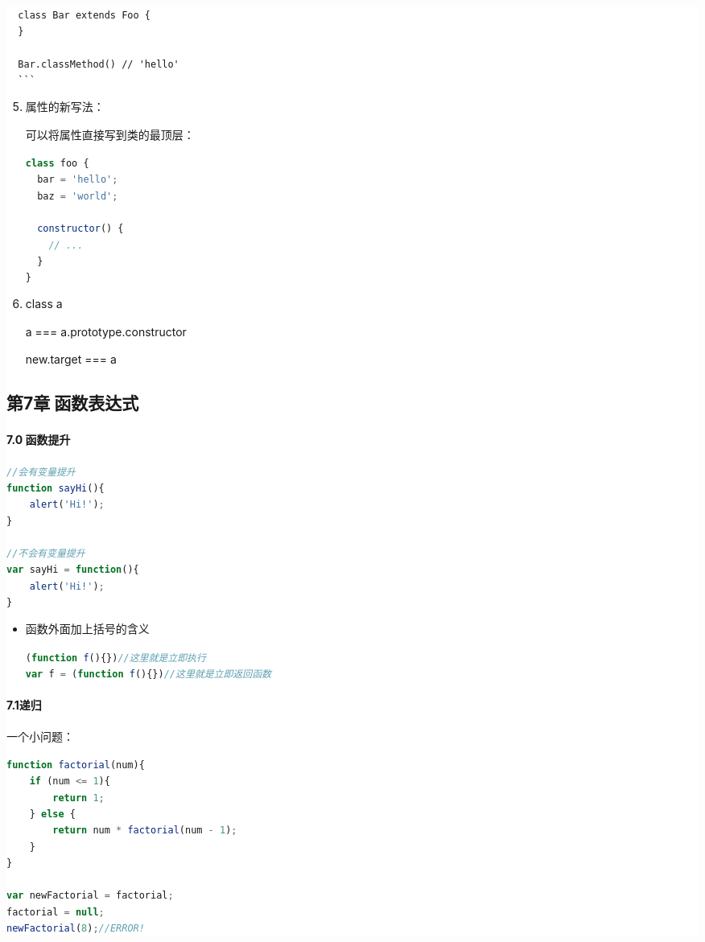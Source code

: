       class Bar extends Foo {
      }
      
      Bar.classMethod() // 'hello'
      ```

   5. 属性的新写法：

      可以将属性直接写到类的最顶层：

      ```javascript
      class foo {
        bar = 'hello';
        baz = 'world';
      
        constructor() {
          // ...
        }
      }
      ```

   6. class a

      a === a.prototype.constructor

      new.target === a



## 第7章 函数表达式

#### 7.0 函数提升

```javascript
//会有变量提升
function sayHi(){
    alert('Hi!');
}

//不会有变量提升
var sayHi = function(){
    alert('Hi!');
}
```

* 函数外面加上括号的含义

  ```javascript
  (function f(){})//这里就是立即执行
  var f = (function f(){})//这里就是立即返回函数
  ```

  

#### 7.1递归

一个小问题：

```javascript
function factorial(num){
    if (num <= 1){
        return 1;
    } else {
        return num * factorial(num - 1);
    }
}

var newFactorial = factorial;
factorial = null;
newFactorial(8);//ERROR!
```
